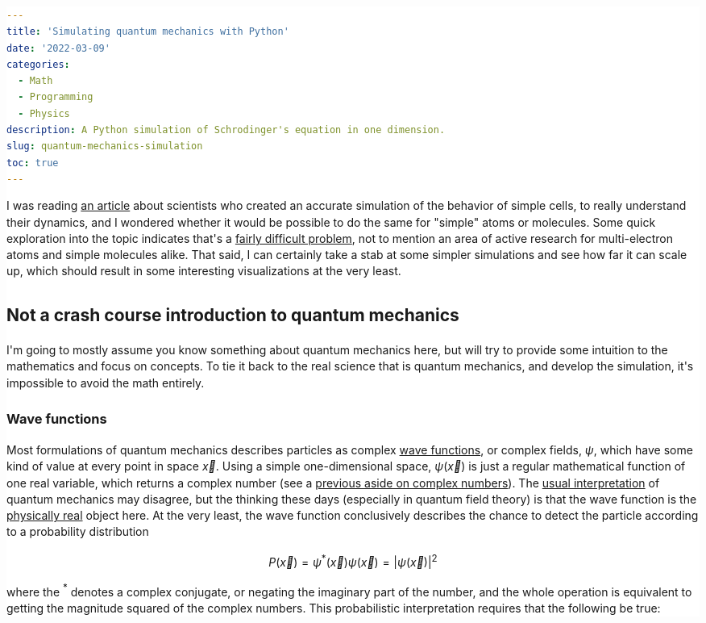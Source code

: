```yaml
---
title: 'Simulating quantum mechanics with Python'
date: '2022-03-09'
categories: 
  - Math
  - Programming
  - Physics
description: A Python simulation of Schrodinger's equation in one dimension.
slug: quantum-mechanics-simulation
toc: true
---
```


I was reading [an article](https://www.quantamagazine.org/most-complete-simulation-of-a-cell-probes-lifes-hidden-rules-20220224/) about scientists who created an accurate simulation of the behavior of simple cells, to really understand their dynamics, and I wondered whether it would be possible to do the same for "simple" atoms or molecules.
Some quick exploration into the topic indicates that's a [fairly difficult problem](https://en.wikipedia.org/wiki/Molecular_Hamiltonian), not to mention an area of active research for multi-electron atoms and simple molecules alike.
That said, I can certainly take a stab at some simpler simulations and see how far it can scale up, which should result in some interesting visualizations at the very least.

## Not a crash course introduction to quantum mechanics

I'm going to mostly assume you know something about quantum mechanics here, but will try to provide some intuition to the mathematics and focus on concepts.
To tie it back to the real science that is quantum mechanics, and develop the simulation, it's impossible to avoid the math entirely.

### Wave functions
Most formulations of quantum mechanics describes particles as complex [wave functions](https://en.wikipedia.org/wiki/Wave_function), or complex fields, $\psi$, which have some kind of value at every point in space $\vec{x}$.
Using a simple one-dimensional space, $\psi(\vec{x})$ is just a regular mathematical function of one real variable, which returns a complex number (see a [previous aside on complex numbers](/post/2021/10/31/fpga-rf-receiver/#an-aside-on-complex-numbers)).
The [usual interpretation](https://en.wikipedia.org/wiki/Copenhagen_interpretation) of quantum mechanics may disagree, but the thinking these days (especially in quantum field theory) is that the wave function is the [physically real](https://en.wikipedia.org/wiki/Wave_function#Ontology) object here.
At the very least, the wave function conclusively describes the chance to detect the particle according to a probability distribution 

$$
P(\vec{x}) = \psi^*(\vec{x})\psi(\vec{x}) = \left|\psi(\vec{x})\right|^2
$$

where the ${}^*$ denotes a complex conjugate, or negating the imaginary part of the number, and the whole operation is equivalent to getting the magnitude squared of the complex numbers.
This probabilistic interpretation requires that the following be true:

